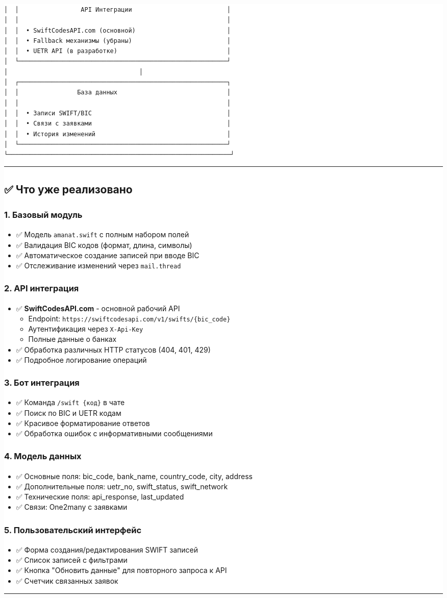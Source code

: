 ```
│  │                 API Интеграции                          │
│  │                                                         │
│  │  • SwiftCodesAPI.com (основной)                         │
│  │  • Fallback механизмы (убраны)                          │
│  │  • UETR API (в разработке)                              │
│  └─────────────────────────────────────────────────────────┘
│                                    │
│  ┌─────────────────────────────────────────────────────────┐
│  │                База данных                              │
│  │                                                         │
│  │  • Записи SWIFT/BIC                                     │
│  │  • Связи с заявками                                     │
│  │  • История изменений                                    │
│  └─────────────────────────────────────────────────────────┘
└─────────────────────────────────────────────────────────────┘
```

---

## ✅ Что уже реализовано

### 1. **Базовый модуль**
- ✅ Модель `amanat.swift` с полным набором полей
- ✅ Валидация BIC кодов (формат, длина, символы)
- ✅ Автоматическое создание записей при вводе BIC
- ✅ Отслеживание изменений через `mail.thread`

### 2. **API интеграция**
- ✅ **SwiftCodesAPI.com** - основной рабочий API
  - Endpoint: `https://swiftcodesapi.com/v1/swifts/{bic_code}`
  - Аутентификация через `X-Api-Key`
  - Полные данные о банках
- ✅ Обработка различных HTTP статусов (404, 401, 429)
- ✅ Подробное логирование операций

### 3. **Бот интеграция**
- ✅ Команда `/swift {код}` в чате
- ✅ Поиск по BIC и UETR кодам
- ✅ Красивое форматирование ответов
- ✅ Обработка ошибок с информативными сообщениями

### 4. **Модель данных**
- ✅ Основные поля: bic_code, bank_name, country_code, city, address
- ✅ Дополнительные поля: uetr_no, swift_status, swift_network
- ✅ Технические поля: api_response, last_updated
- ✅ Связи: One2many с заявками

### 5. **Пользовательский интерфейс**
- ✅ Форма создания/редактирования SWIFT записей
- ✅ Список записей с фильтрами
- ✅ Кнопка "Обновить данные" для повторного запроса к API
- ✅ Счетчик связанных заявок

---